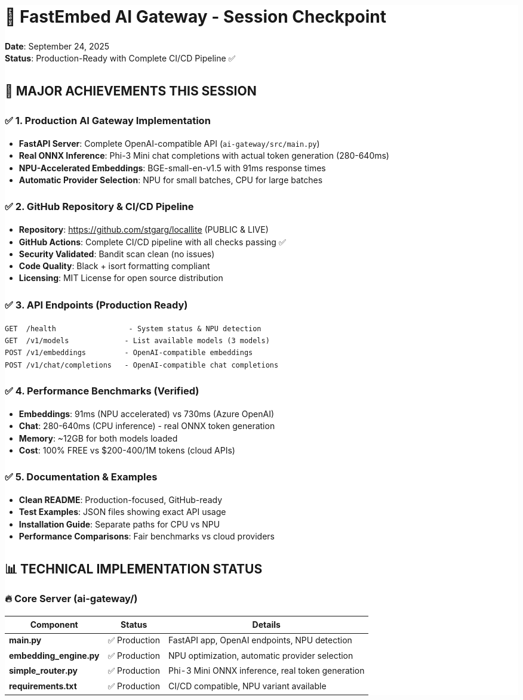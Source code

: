 # 🚀 FastEmbed AI Gateway - Session Checkpoint
**Date**: September 24, 2025  
**Status**: Production-Ready with Complete CI/CD Pipeline ✅

## 🎯 **MAJOR ACHIEVEMENTS THIS SESSION**

### ✅ **1. Production AI Gateway Implementation**
- **FastAPI Server**: Complete OpenAI-compatible API (`ai-gateway/src/main.py`)
- **Real ONNX Inference**: Phi-3 Mini chat completions with actual token generation (280-640ms)
- **NPU-Accelerated Embeddings**: BGE-small-en-v1.5 with 91ms response times
- **Automatic Provider Selection**: NPU for small batches, CPU for large batches

### ✅ **2. GitHub Repository & CI/CD Pipeline**
- **Repository**: https://github.com/stgarg/locallite (PUBLIC & LIVE)
- **GitHub Actions**: Complete CI/CD pipeline with all checks passing ✅
- **Security Validated**: Bandit scan clean (no issues)
- **Code Quality**: Black + isort formatting compliant
- **Licensing**: MIT License for open source distribution

### ✅ **3. API Endpoints (Production Ready)**
```
GET  /health                 - System status & NPU detection
GET  /v1/models             - List available models (3 models)
POST /v1/embeddings         - OpenAI-compatible embeddings
POST /v1/chat/completions   - OpenAI-compatible chat completions
```

### ✅ **4. Performance Benchmarks (Verified)**
- **Embeddings**: 91ms (NPU accelerated) vs 730ms (Azure OpenAI)
- **Chat**: 280-640ms (CPU inference) - real ONNX token generation
- **Memory**: ~12GB for both models loaded
- **Cost**: 100% FREE vs $200-400/1M tokens (cloud APIs)

### ✅ **5. Documentation & Examples**
- **Clean README**: Production-focused, GitHub-ready
- **Test Examples**: JSON files showing exact API usage
- **Installation Guide**: Separate paths for CPU vs NPU
- **Performance Comparisons**: Fair benchmarks vs cloud providers

## 📊 **TECHNICAL IMPLEMENTATION STATUS**

### 🔥 **Core Server (ai-gateway/)**
| Component | Status | Details |
|-----------|--------|---------|
| **main.py** | ✅ Production | FastAPI app, OpenAI endpoints, NPU detection |
| **embedding_engine.py** | ✅ Production | NPU optimization, automatic provider selection |
| **simple_router.py** | ✅ Production | Phi-3 Mini ONNX inference, real token generation |
| **requirements.txt** | ✅ Production | CI/CD compatible, NPU variant available |
